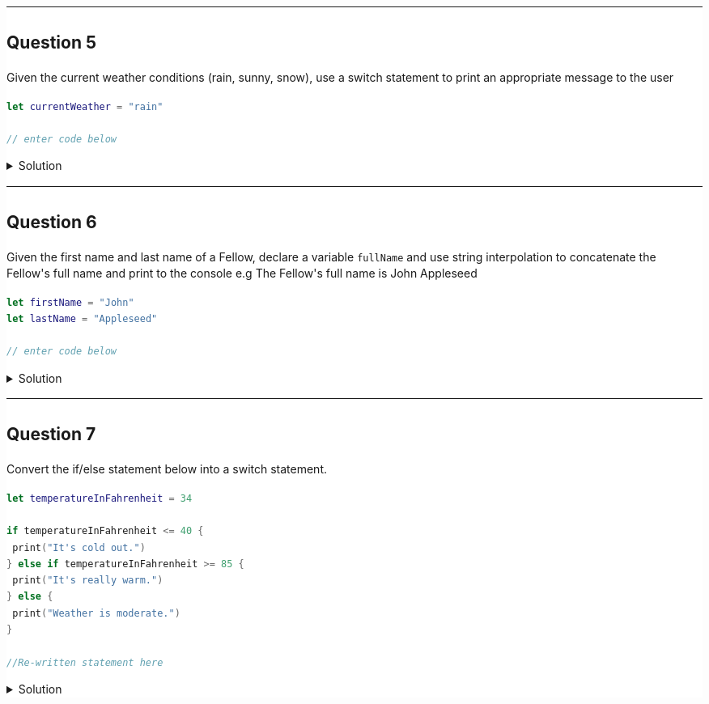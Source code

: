 
***
## Question 5

Given the current weather conditions (rain, sunny, snow), use a switch statement to print an appropriate message to the user

```swift
let currentWeather = "rain"

// enter code below
```

<details><summary>Solution</summary></details> 


***
## Question 6

Given the first name and last name of a Fellow, declare a variable `fullName` and use string interpolation to concatenate the Fellow's full name and print to the console e.g The Fellow's full name is John Appleseed

```swift
let firstName = "John"
let lastName = "Appleseed"

// enter code below
```

<details><summary>Solution</summary></details> 


***

## Question 7

Convert the if/else statement below into a switch statement.

```swift
let temperatureInFahrenheit = 34

if temperatureInFahrenheit <= 40 {
 print("It's cold out.")
} else if temperatureInFahrenheit >= 85 {
 print("It's really warm.")
} else {
 print("Weather is moderate.")
}

//Re-written statement here

```

<details><summary>Solution</summary></details> 
